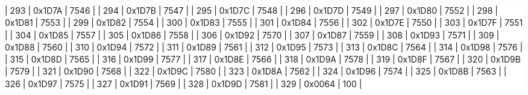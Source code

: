 |     293 | 0x1D7A      |        7546 |
|     294 | 0x1D7B      |        7547 |
|     295 | 0x1D7C      |        7548 |
|     296 | 0x1D7D      |        7549 |
|     297 | 0x1D80      |        7552 |
|     298 | 0x1D81      |        7553 |
|     299 | 0x1D82      |        7554 |
|     300 | 0x1D83      |        7555 |
|     301 | 0x1D84      |        7556 |
|     302 | 0x1D7E      |        7550 |
|     303 | 0x1D7F      |        7551 |
|     304 | 0x1D85      |        7557 |
|     305 | 0x1D86      |        7558 |
|     306 | 0x1D92      |        7570 |
|     307 | 0x1D87      |        7559 |
|     308 | 0x1D93      |        7571 |
|     309 | 0x1D88      |        7560 |
|     310 | 0x1D94      |        7572 |
|     311 | 0x1D89      |        7561 |
|     312 | 0x1D95      |        7573 |
|     313 | 0x1D8C      |        7564 |
|     314 | 0x1D98      |        7576 |
|     315 | 0x1D8D      |        7565 |
|     316 | 0x1D99      |        7577 |
|     317 | 0x1D8E      |        7566 |
|     318 | 0x1D9A      |        7578 |
|     319 | 0x1D8F      |        7567 |
|     320 | 0x1D9B      |        7579 |
|     321 | 0x1D90      |        7568 |
|     322 | 0x1D9C      |        7580 |
|     323 | 0x1D8A      |        7562 |
|     324 | 0x1D96      |        7574 |
|     325 | 0x1D8B      |        7563 |
|     326 | 0x1D97      |        7575 |
|     327 | 0x1D91      |        7569 |
|     328 | 0x1D9D      |        7581 |
|     329 | 0x0064      |         100 |